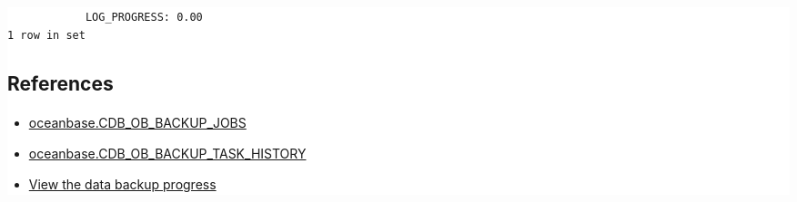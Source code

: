 ```shell
            LOG_PROGRESS: 0.00
1 row in set
```

## References

* [oceanbase.CDB_OB_BACKUP_JOBS](7000.o-cdb_ob_backup_jobs-of-sys-tenant.md)

* [oceanbase.CDB_OB_BACKUP_TASK_HISTORY](7500.o-cdb_ob_backup_task_history-of-sys-tenant.md)

* [View the data backup progress](../../../../600.manage/600.backup-and-recovery/400.data-backup/500.view-data-backup-progress.md)
